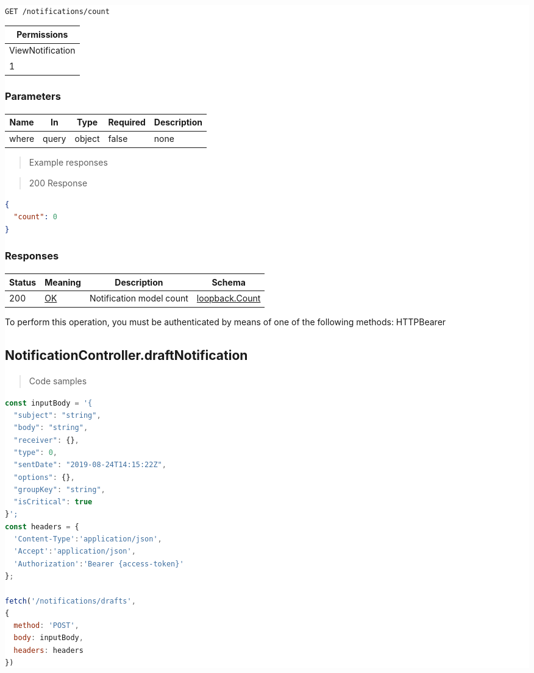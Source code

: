 ```javascript--nodejs

```

`GET /notifications/count`

| Permissions |
| ------- |
| ViewNotification   |
| 1   |

<h3 id="notificationcontroller.count-parameters">Parameters</h3>

|Name|In|Type|Required|Description|
|---|---|---|---|---|
|where|query|object|false|none|

> Example responses

> 200 Response

```json
{
  "count": 0
}
```

<h3 id="notificationcontroller.count-responses">Responses</h3>

|Status|Meaning|Description|Schema|
|---|---|---|---|
|200|[OK](https://tools.ietf.org/html/rfc7231#section-6.3.1)|Notification model count|[loopback.Count](#schemaloopback.count)|

<aside class="warning">
To perform this operation, you must be authenticated by means of one of the following methods:
HTTPBearer
</aside>

## NotificationController.draftNotification

<a id="opIdNotificationController.draftNotification"></a>

> Code samples

```javascript
const inputBody = '{
  "subject": "string",
  "body": "string",
  "receiver": {},
  "type": 0,
  "sentDate": "2019-08-24T14:15:22Z",
  "options": {},
  "groupKey": "string",
  "isCritical": true
}';
const headers = {
  'Content-Type':'application/json',
  'Accept':'application/json',
  'Authorization':'Bearer {access-token}'
};

fetch('/notifications/drafts',
{
  method: 'POST',
  body: inputBody,
  headers: headers
})
```